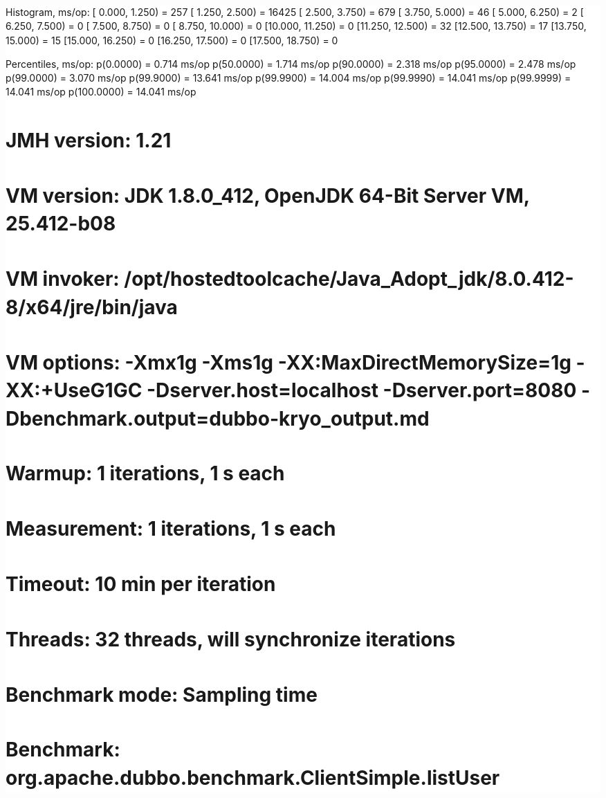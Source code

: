   Histogram, ms/op:
    [ 0.000,  1.250) = 257 
    [ 1.250,  2.500) = 16425 
    [ 2.500,  3.750) = 679 
    [ 3.750,  5.000) = 46 
    [ 5.000,  6.250) = 2 
    [ 6.250,  7.500) = 0 
    [ 7.500,  8.750) = 0 
    [ 8.750, 10.000) = 0 
    [10.000, 11.250) = 0 
    [11.250, 12.500) = 32 
    [12.500, 13.750) = 17 
    [13.750, 15.000) = 15 
    [15.000, 16.250) = 0 
    [16.250, 17.500) = 0 
    [17.500, 18.750) = 0 

  Percentiles, ms/op:
      p(0.0000) =      0.714 ms/op
     p(50.0000) =      1.714 ms/op
     p(90.0000) =      2.318 ms/op
     p(95.0000) =      2.478 ms/op
     p(99.0000) =      3.070 ms/op
     p(99.9000) =     13.641 ms/op
     p(99.9900) =     14.004 ms/op
     p(99.9990) =     14.041 ms/op
     p(99.9999) =     14.041 ms/op
    p(100.0000) =     14.041 ms/op


# JMH version: 1.21
# VM version: JDK 1.8.0_412, OpenJDK 64-Bit Server VM, 25.412-b08
# VM invoker: /opt/hostedtoolcache/Java_Adopt_jdk/8.0.412-8/x64/jre/bin/java
# VM options: -Xmx1g -Xms1g -XX:MaxDirectMemorySize=1g -XX:+UseG1GC -Dserver.host=localhost -Dserver.port=8080 -Dbenchmark.output=dubbo-kryo_output.md
# Warmup: 1 iterations, 1 s each
# Measurement: 1 iterations, 1 s each
# Timeout: 10 min per iteration
# Threads: 32 threads, will synchronize iterations
# Benchmark mode: Sampling time
# Benchmark: org.apache.dubbo.benchmark.ClientSimple.listUser
